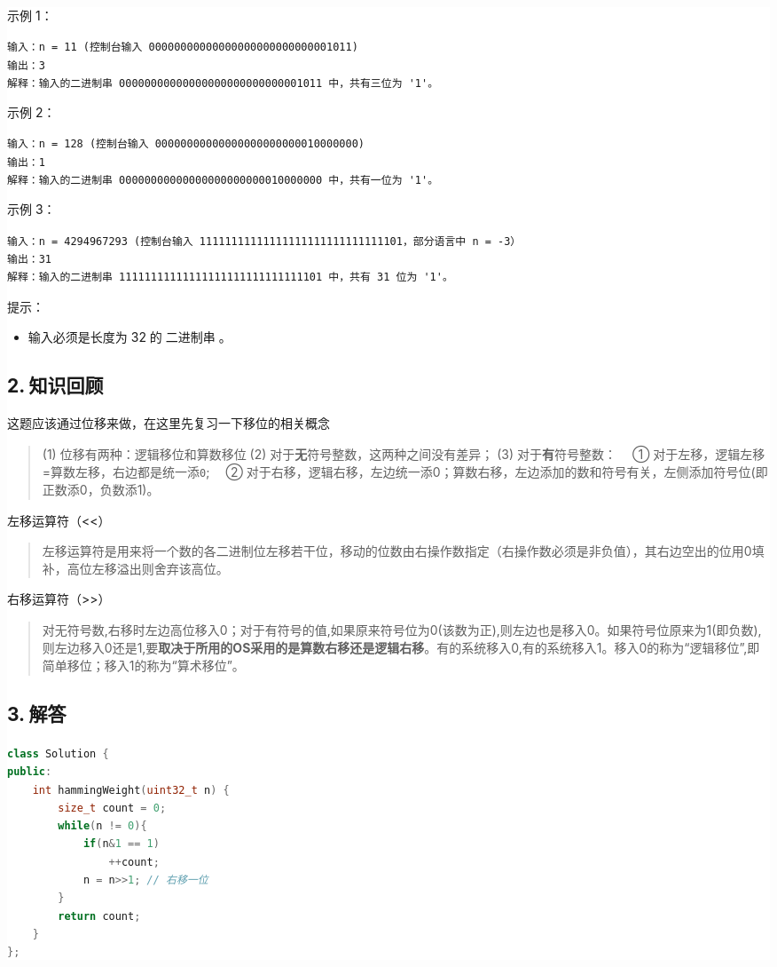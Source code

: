 示例 1：
```
输入：n = 11 (控制台输入 00000000000000000000000000001011)
输出：3
解释：输入的二进制串 00000000000000000000000000001011 中，共有三位为 '1'。
```
示例 2：
```
输入：n = 128 (控制台输入 00000000000000000000000010000000)
输出：1
解释：输入的二进制串 00000000000000000000000010000000 中，共有一位为 '1'。
```
示例 3：
```
输入：n = 4294967293 (控制台输入 11111111111111111111111111111101，部分语言中 n = -3）
输出：31
解释：输入的二进制串 11111111111111111111111111111101 中，共有 31 位为 '1'。
```
提示：
* 输入必须是长度为 32 的 二进制串 。

## 2. 知识回顾
这题应该通过位移来做，在这里先复习一下移位的相关概念
> (1) 位移有两种：逻辑移位和算数移位
> (2) 对于**无**符号整数，这两种之间没有差异；
> (3) 对于**有**符号整数：
> &emsp;① 对于左移，逻辑左移=算数左移，右边都是统一添`0`;
> &emsp;② 对于右移，逻辑右移，左边统一添0；算数右移，左边添加的数和符号有关，左侧添加符号位(即正数添0，负数添1)。
> 
左移运算符（<<）
> 左移运算符是用来将一个数的各二进制位左移若干位，移动的位数由右操作数指定（右操作数必须是非负值），其右边空出的位用0填补，高位左移溢出则舍弃该高位。
> 
右移运算符（>>）
> 对无符号数,右移时左边高位移入0；对于有符号的值,如果原来符号位为0(该数为正),则左边也是移入0。如果符号位原来为1(即负数),则左边移入0还是1,要**取决于所用的OS采用的是算数右移还是逻辑右移**。有的系统移入0,有的系统移入1。移入0的称为“逻辑移位”,即简单移位；移入1的称为“算术移位”。
> 
## 3. 解答
```cpp
class Solution {
public:
    int hammingWeight(uint32_t n) {
        size_t count = 0;
        while(n != 0){
            if(n&1 == 1)
                ++count;
            n = n>>1; // 右移一位
        }
        return count;
    }
};
```
